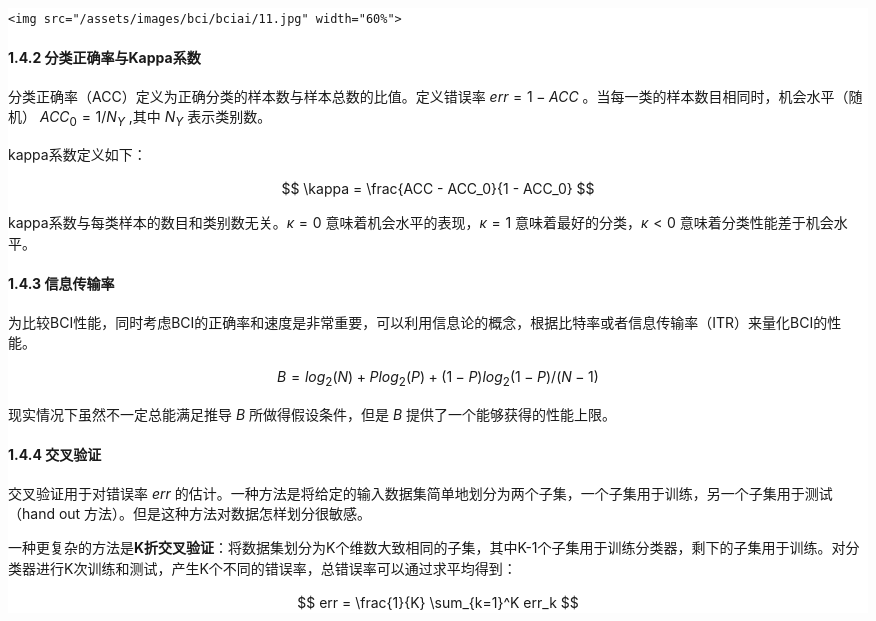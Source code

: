     <img src="/assets/images/bci/bciai/11.jpg" width="60%">
</div>

#### 1.4.2 分类正确率与Kappa系数

分类正确率（ACC）定义为正确分类的样本数与样本总数的比值。定义错误率 $err = 1 - ACC$ 。当每一类的样本数目相同时，机会水平（随机） $ACC_0 = 1/N_Y$ ,其中 $N_Y$ 表示类别数。

kappa系数定义如下：

$$
\kappa = \frac{ACC - ACC_0}{1 - ACC_0}
$$

kappa系数与每类样本的数目和类别数无关。$\kappa = 0$ 意味着机会水平的表现，$\kappa = 1$ 意味着最好的分类，$\kappa < 0$ 意味着分类性能差于机会水平。

#### 1.4.3 信息传输率

为比较BCI性能，同时考虑BCI的正确率和速度是非常重要，可以利用信息论的概念，根据比特率或者信息传输率（ITR）来量化BCI的性能。

$$
B = log_2 (N) + P log_2 (P) + (1-P) log_2 (1-P) / (N-1)
$$

现实情况下虽然不一定总能满足推导 $B$ 所做得假设条件，但是 $B$ 提供了一个能够获得的性能上限。

#### 1.4.4 交叉验证

交叉验证用于对错误率 $err$ 的估计。一种方法是将给定的输入数据集简单地划分为两个子集，一个子集用于训练，另一个子集用于测试（hand out 方法）。但是这种方法对数据怎样划分很敏感。

一种更复杂的方法是**K折交叉验证**：将数据集划分为K个维数大致相同的子集，其中K-1个子集用于训练分类器，剩下的子集用于训练。对分类器进行K次训练和测试，产生K个不同的错误率，总错误率可以通过求平均得到：

$$
err = \frac{1}{K} \sum_{k=1}^K err_k
$$
